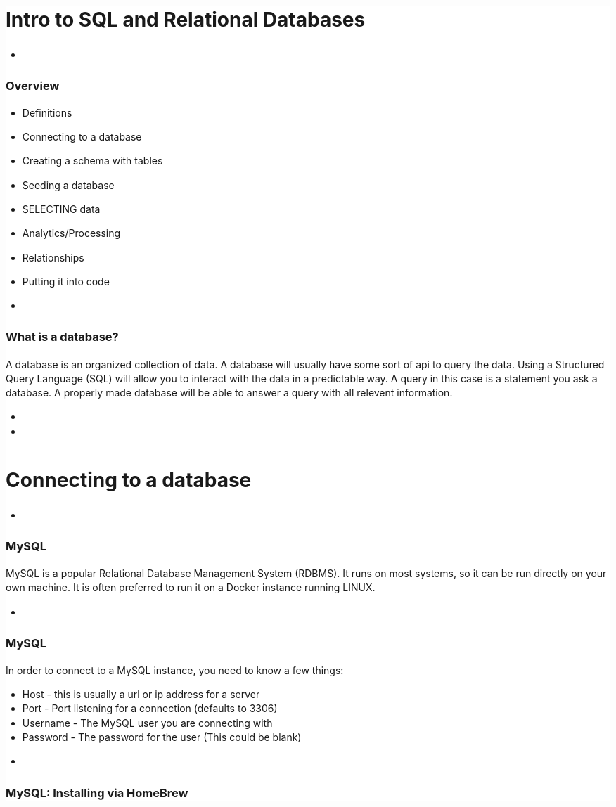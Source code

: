 # Intro to SQL and Relational Databases

-

### Overview

- Definitions
- Connecting to a database
- Creating a schema with tables
- Seeding a database
- SELECTING data
- Analytics/Processing
- Relationships
- Putting it into code

-


### What is a database?

A database is an organized collection of data. A database will usually have some sort of api to query the data. Using a Structured Query Language (SQL) will allow you to interact with the data in a predictable way. A query in this case is a statement you ask a database. A properly made database will be able to answer a query with all relevent information.

-
-

# Connecting to a database

-

### MySQL

MySQL is a popular Relational Database Management System (RDBMS). It runs on most systems, so it can be run directly on your own machine. It is often preferred to run it on a Docker instance running LINUX. 

-

### MySQL

In order to connect to a MySQL instance, you need to know a few things:

* Host - this is usually a url or ip address for a server
* Port - Port listening for a connection (defaults to 3306)
* Username - The MySQL user you are connecting with
* Password - The password for the user (This could be blank)

-
### MySQL: Installing via HomeBrew
